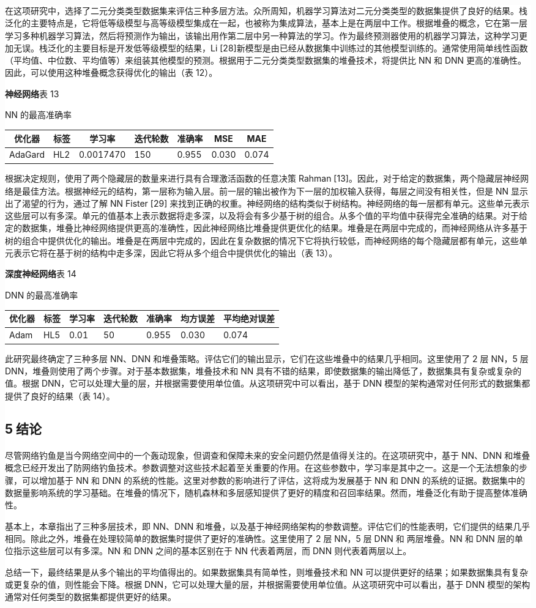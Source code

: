 在这项研究中，选择了二元分类类型数据集来评估三种多层方法。众所周知，机器学习算法对二元分类类型的数据集提供了良好的结果。栈泛化的主要特点是，它将低等级模型与高等级模型集成在一起，也被称为集成算法，基本上是在两层中工作。根据堆叠的概念，它在第一层学习多种机器学习算法，然后将预测作为输出，该输出用作第二层中另一种算法的学习。作为最终预测器使用的机器学习算法，这种学习更加无误。栈泛化的主要目标是开发低等级模型的结果，Li [28]新模型是由已经从数据集中训练过的其他模型训练的。通常使用简单线性函数（平均值、中位数、平均值等）来组装其他模型的预测。根据用于二元分类类型数据集的堆叠技术，将提供比 NN 和 DNN 更高的准确性。因此，可以使用这种堆叠概念获得优化的输出（表 12）。

**神经网络**表 13

NN 的最高准确率

| 优化器 | 标签 | 学习率 | 迭代轮数 | 准确率 | MSE | MAE |
| --- | --- | --- | --- | --- | --- | --- |
| AdaGard | HL2 | 0.0017470 | 150 | 0.955 | 0.030 | 0.074 |

根据决定规则，使用了两个隐藏层的数量来进行具有合理激活函数的任意决策 Rahman [13]。因此，对于给定的数据集，两个隐藏层神经网络是最佳方法。根据神经元的结构，第一层称为输入层。前一层的输出被作为下一层的加权输入获得，每层之间没有相关性，但是 NN 显示出了渴望的行为，通过了解 NN Fister [29] 来找到正确的权重。神经网络的结构类似于树结构。神经网络的每一层都有单元。这些单元表示这些层可以有多深。单元的值基本上表示数据将走多深，以及将会有多少基于树的组合。从多个值的平均值中获得完全准确的结果。对于给定的数据集，堆叠比神经网络提供更高的准确性，因此神经网络比堆叠提供更优化的结果。堆叠是在两层中完成的，而神经网络从许多基于树的组合中提供优化的输出。堆叠是在两层中完成的，因此在复杂数据的情况下它将执行较低，而神经网络的每个隐藏层都有单元，这些单元表示它将在基于树的结构中走多深，因此它将从多个组合中提供优化的输出（表 13）。

**深度神经网络**表 14

DNN 的最高准确率

| 优化器 | 标签 | 学习率 | 迭代轮数 | 准确率 | 均方误差 | 平均绝对误差 |
| --- | --- | --- | --- | --- | --- | --- |
| Adam | HL5 | 0.01 | 50 | 0.955 | 0.030 | 0.074 |

此研究最终确定了三种多层 NN、DNN 和堆叠策略。评估它们的输出显示，它们在这些堆叠中的结果几乎相同。这里使用了 2 层 NN，5 层 DNN，堆叠则使用了两个步骤。对于基本数据集，堆叠技术和 NN 具有不错的结果，即使数据集的输出降低了，数据集具有复杂或复杂的值。根据 DNN，它可以处理大量的层，并根据需要使用单位值。从这项研究中可以看出，基于 DNN 模型的架构通常对任何形式的数据集都提供了良好的结果（表 14）。

## 5 结论

尽管网络钓鱼是当今网络空间中的一个轰动现象，但调查和保障未来的安全问题仍然是值得关注的。在这项研究中，基于 NN、DNN 和堆叠概念已经开发出了防网络钓鱼技术。参数调整对这些技术起着至关重要的作用。在这些参数中，学习率是其中之一。这是一个无法想象的步骤，可以增加基于 NN 和 DNN 的系统的性能。这里对参数的影响进行了评估，这将成为发展基于 NN 和 DNN 的系统的证据。数据集中的数据量影响系统的学习基础。在堆叠的情况下，随机森林和多层感知提供了更好的精度和召回率结果。然而，堆叠泛化有助于提高整体准确性。

基本上，本章指出了三种多层技术，即 NN、DNN 和堆叠，以及基于神经网络架构的参数调整。评估它们的性能表明，它们提供的结果几乎相同。除此之外，堆叠在处理较简单的数据集时提供了更好的准确性。这里使用了 2 层 NN，5 层 DNN 和 两层堆叠。NN 和 DNN 层的单位指示这些层可以有多深。NN 和 DNN 之间的基本区别在于 NN 代表着两层，而 DNN 则代表着两层以上。

总结一下，最终结果是从多个输出的平均值得出的。如果数据集具有简单性，则堆叠技术和 NN 可以提供更好的结果；如果数据集具有复杂或更复杂的值，则性能会下降。根据 DNN，它可以处理大量的层，并根据需要使用单位值。从这项研究中可以看出，基于 DNN 模型的架构通常对任何类型的数据集都提供更好的结果。
